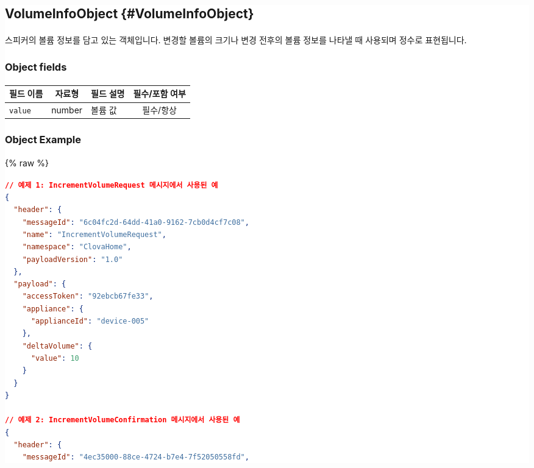 ## VolumeInfoObject {#VolumeInfoObject}
스피커의 볼륨 정보를 담고 있는 객체입니다. 변경할 볼륨의 크기나 변경 전후의 볼륨 정보를 나타낼 때 사용되며 정수로 표현됩니다.

### Object fields
| 필드 이름       | 자료형    | 필드 설명                     | 필수/포함 여부 |
|---------------|---------|-----------------------------|:-------------:|
| `value`       | number  | 볼륨 값                       | 필수/항상     |

### Object Example
{% raw %}

```json
// 예제 1: IncrementVolumeRequest 메시지에서 사용된 예
{
  "header": {
    "messageId": "6c04fc2d-64dd-41a0-9162-7cb0d4cf7c08",
    "name": "IncrementVolumeRequest",
    "namespace": "ClovaHome",
    "payloadVersion": "1.0"
  },
  "payload": {
    "accessToken": "92ebcb67fe33",
    "appliance": {
      "applianceId": "device-005"
    },
    "deltaVolume": {
      "value": 10
    }
  }
}

// 예제 2: IncrementVolumeConfirmation 메시지에서 사용된 예
{
  "header": {
    "messageId": "4ec35000-88ce-4724-b7e4-7f52050558fd",
